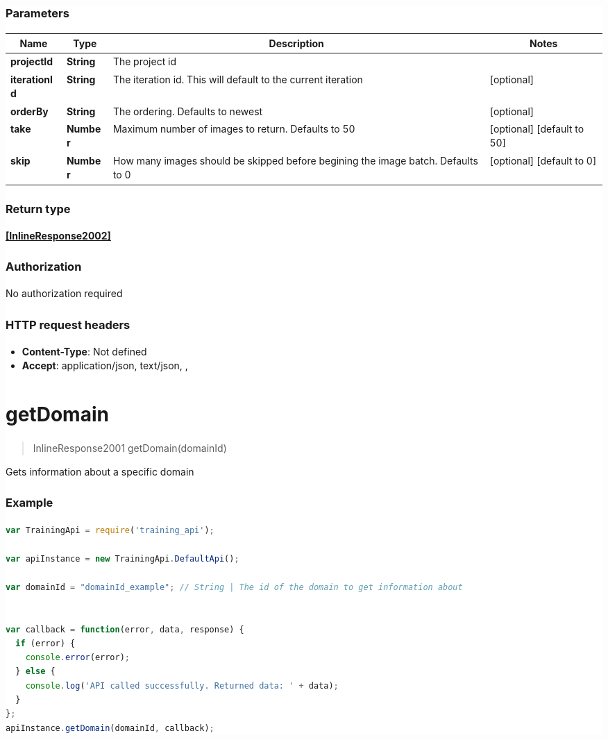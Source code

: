 ### Parameters

Name | Type | Description  | Notes
------------- | ------------- | ------------- | -------------
 **projectId** | **String**| The project id | 
 **iterationId** | **String**| The iteration id. This will default to the current iteration | [optional] 
 **orderBy** | **String**| The ordering. Defaults to newest | [optional] 
 **take** | **Number**| Maximum number of images to return. Defaults to 50 | [optional] [default to 50]
 **skip** | **Number**| How many images should be skipped before begining the image batch. Defaults to 0 | [optional] [default to 0]

### Return type

[**[InlineResponse2002]**](InlineResponse2002.md)

### Authorization

No authorization required

### HTTP request headers

 - **Content-Type**: Not defined
 - **Accept**: application/json, text/json, , 

<a name="getDomain"></a>
# **getDomain**
> InlineResponse2001 getDomain(domainId)

Gets information about a specific domain

### Example
```javascript
var TrainingApi = require('training_api');

var apiInstance = new TrainingApi.DefaultApi();

var domainId = "domainId_example"; // String | The id of the domain to get information about


var callback = function(error, data, response) {
  if (error) {
    console.error(error);
  } else {
    console.log('API called successfully. Returned data: ' + data);
  }
};
apiInstance.getDomain(domainId, callback);
```
